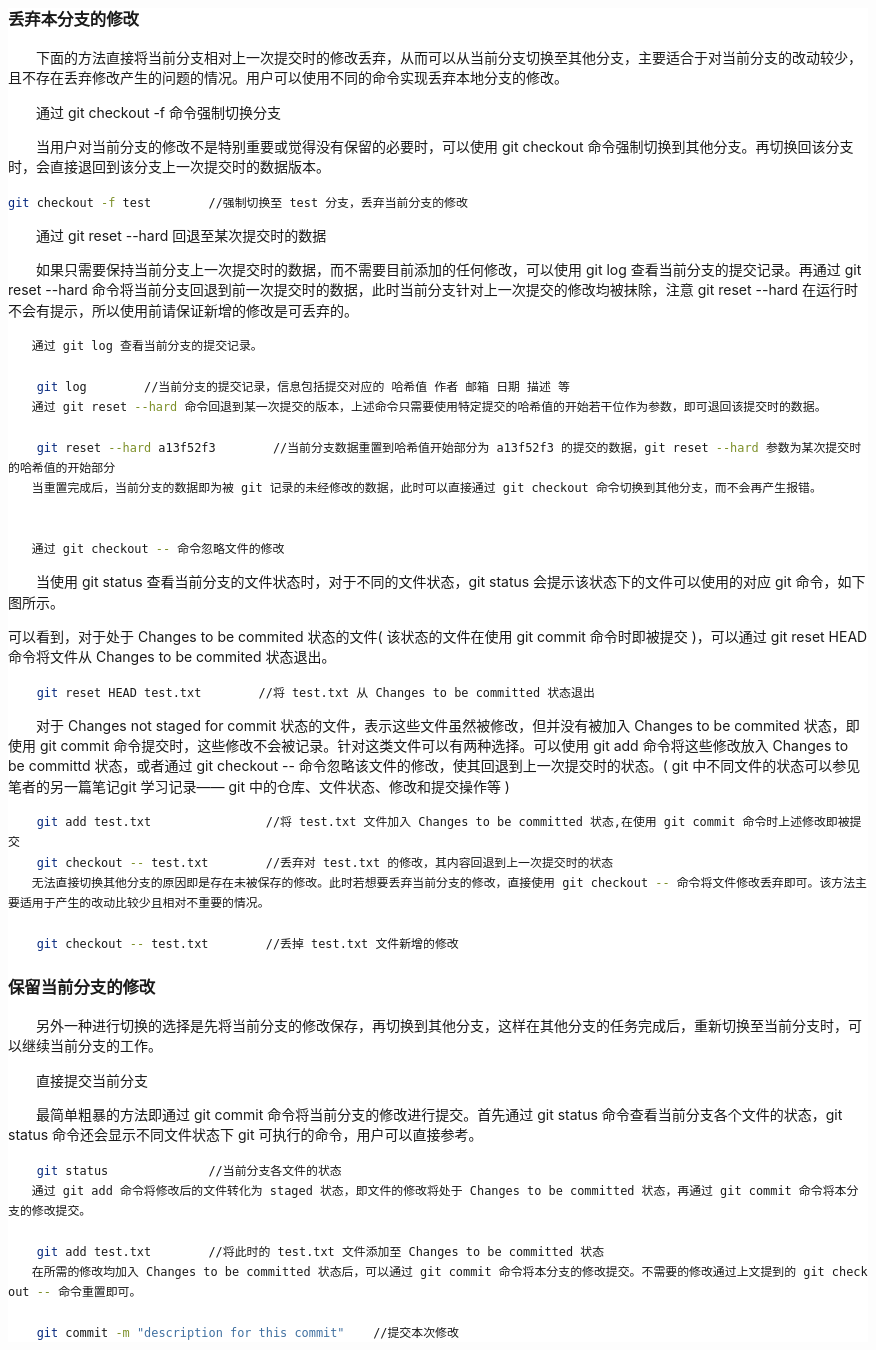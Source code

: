 ### 丢弃本分支的修改

　　下面的方法直接将当前分支相对上一次提交时的修改丢弃，从而可以从当前分支切换至其他分支，主要适合于对当前分支的改动较少，且不存在丢弃修改产生的问题的情况。用户可以使用不同的命令实现丢弃本地分支的修改。

　　通过 git checkout -f 命令强制切换分支

　　当用户对当前分支的修改不是特别重要或觉得没有保留的必要时，可以使用 git checkout 命令强制切换到其他分支。再切换回该分支时，会直接退回到该分支上一次提交时的数据版本。
```bash
git checkout -f test        //强制切换至 test 分支，丢弃当前分支的修改
```

　　通过 git reset --hard 回退至某次提交时的数据

　　如果只需要保持当前分支上一次提交时的数据，而不需要目前添加的任何修改，可以使用 git log 查看当前分支的提交记录。再通过 git reset --hard 命令将当前分支回退到前一次提交时的数据，此时当前分支针对上一次提交的修改均被抹除，注意 git reset --hard 在运行时不会有提示，所以使用前请保证新增的修改是可丢弃的。
```bash
　　通过 git log 查看当前分支的提交记录。

    git log        //当前分支的提交记录，信息包括提交对应的 哈希值 作者 邮箱 日期 描述 等
　　通过 git reset --hard 命令回退到某一次提交的版本，上述命令只需要使用特定提交的哈希值的开始若干位作为参数，即可退回该提交时的数据。

    git reset --hard a13f52f3        //当前分支数据重置到哈希值开始部分为 a13f52f3 的提交的数据，git reset --hard 参数为某次提交时的哈希值的开始部分
　　当重置完成后，当前分支的数据即为被 git 记录的未经修改的数据，此时可以直接通过 git checkout 命令切换到其他分支，而不会再产生报错。

　　
　　通过 git checkout -- 命令忽略文件的修改
```
　　当使用 git status 查看当前分支的文件状态时，对于不同的文件状态，git status 会提示该状态下的文件可以使用的对应 git 命令，如下图所示。

可以看到，对于处于 Changes to be commited 状态的文件( 该状态的文件在使用 git commit 命令时即被提交 )，可以通过 git reset HEAD 命令将文件从 Changes to be commited 状态退出。
```bash
    git reset HEAD test.txt        //将 test.txt 从 Changes to be committed 状态退出
```
　　对于 Changes not staged for commit 状态的文件，表示这些文件虽然被修改，但并没有被加入 Changes to be commited 状态，即使用 git commit 命令提交时，这些修改不会被记录。针对这类文件可以有两种选择。可以使用 git add 命令将这些修改放入 Changes to be committd 状态，或者通过 git checkout -- 命令忽略该文件的修改，使其回退到上一次提交时的状态。( git 中不同文件的状态可以参见笔者的另一篇笔记git 学习记录—— git 中的仓库、文件状态、修改和提交操作等 )
```bash
    git add test.txt                //将 test.txt 文件加入 Changes to be committed 状态,在使用 git commit 命令时上述修改即被提交
    git checkout -- test.txt        //丢弃对 test.txt 的修改，其内容回退到上一次提交时的状态
　　无法直接切换其他分支的原因即是存在未被保存的修改。此时若想要丢弃当前分支的修改，直接使用 git checkout -- 命令将文件修改丢弃即可。该方法主要适用于产生的改动比较少且相对不重要的情况。

    git checkout -- test.txt        //丢掉 test.txt 文件新增的修改 
```



### 保留当前分支的修改

　　另外一种进行切换的选择是先将当前分支的修改保存，再切换到其他分支，这样在其他分支的任务完成后，重新切换至当前分支时，可以继续当前分支的工作。

　　直接提交当前分支　　

　　最简单粗暴的方法即通过 git commit 命令将当前分支的修改进行提交。首先通过 git status 命令查看当前分支各个文件的状态，git status 命令还会显示不同文件状态下 git 可执行的命令，用户可以直接参考。
```bash
    git status              //当前分支各文件的状态
　　通过 git add 命令将修改后的文件转化为 staged 状态，即文件的修改将处于 Changes to be committed 状态，再通过 git commit 命令将本分支的修改提交。

    git add test.txt        //将此时的 test.txt 文件添加至 Changes to be committed 状态
　　在所需的修改均加入 Changes to be committed 状态后，可以通过 git commit 命令将本分支的修改提交。不需要的修改通过上文提到的 git checkout -- 命令重置即可。

    git commit -m "description for this commit"    //提交本次修改

```